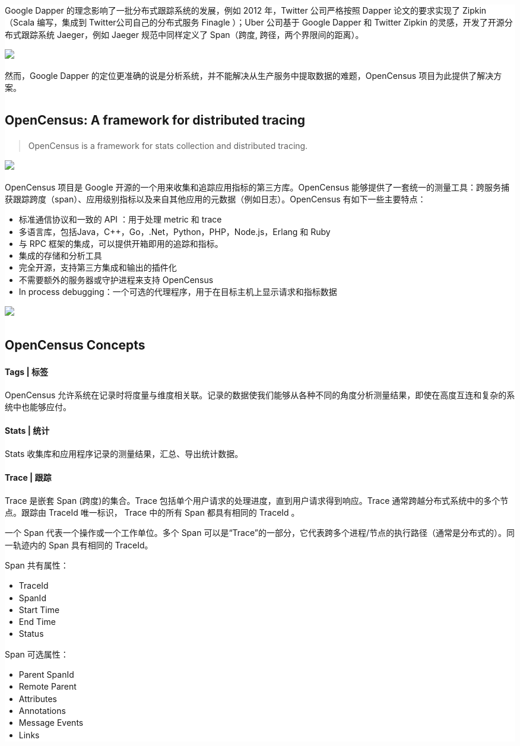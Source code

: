 Google Dapper 的理念影响了一批分布式跟踪系统的发展，例如 2012 年，Twitter 公司严格按照 Dapper 论文的要求实现了 Zipkin （Scala 编写，集成到 Twitter公司自己的分布式服务 Finagle ）；Uber 公司基于 Google Dapper 和 Twitter Zipkin 的灵感，开发了开源分布式跟踪系统 Jaeger，例如 Jaeger 规范中同样定义了 Span（跨度, 跨径，两个界限间的距离）。

![](http://og2061b3n.bkt.clouddn.com/DTM-Uber-Jaeger.png)

然而，Google Dapper 的定位更准确的说是分析系统，并不能解决从生产服务中提取数据的难题，OpenCensus 项目为此提供了解决方案。

## OpenCensus: A framework for distributed tracing

>OpenCensus is a framework for stats collection and distributed tracing.

![](http://og2061b3n.bkt.clouddn.com/DTM-OpenCensus-Logo.png)

OpenCensus 项目是 Google 开源的一个用来收集和追踪应用指标的第三方库。OpenCensus 能够提供了一套统一的测量工具：跨服务捕获跟踪跨度（span）、应用级别指标以及来自其他应用的元数据（例如日志）。OpenCensus 有如下一些主要特点：
- 标准通信协议和一致的 API ：用于处理 metric 和 trace
- 多语言库，包括Java，C++，Go，.Net，Python，PHP，Node.js，Erlang 和 Ruby
- 与 RPC 框架的集成，可以提供开箱即用的追踪和指标。
- 集成的存储和分析工具
- 完全开源，支持第三方集成和输出的插件化
- 不需要额外的服务器或守护进程来支持 OpenCensus
- In process debugging：一个可选的代理程序，用于在目标主机上显示请求和指标数据

![](http://og2061b3n.bkt.clouddn.com/DTM-OpenCensus-Language.png)

## OpenCensus Concepts

#### Tags | 标签
OpenCensus 允许系统在记录时将度量与维度相关联。记录的数据使我们能够从各种不同的角度分析测量结果，即使在高度互连和复杂的系统中也能够应付。

#### Stats | 统计
Stats 收集库和应用程序记录的测量结果，汇总、导出统计数据。

#### Trace | 跟踪
Trace 是嵌套 Span (跨度)的集合。Trace 包括单个用户请求的处理进度，直到用户请求得到响应。Trace 通常跨越分布式系统中的多个节点。跟踪由 TraceId 唯一标识， Trace 中的所有 Span 都具有相同的 TraceId 。

一个 Span 代表一个操作或一个工作单位。多个 Span 可以是“Trace”的一部分，它代表跨多个进程/节点的执行路径（通常是分布式的）。同一轨迹内的 Span 具有相同的 TraceId。

Span 共有属性：
- TraceId
- SpanId
- Start Time
- End Time
- Status

Span 可选属性：
- Parent SpanId
- Remote Parent
- Attributes
- Annotations
- Message Events
- Links
